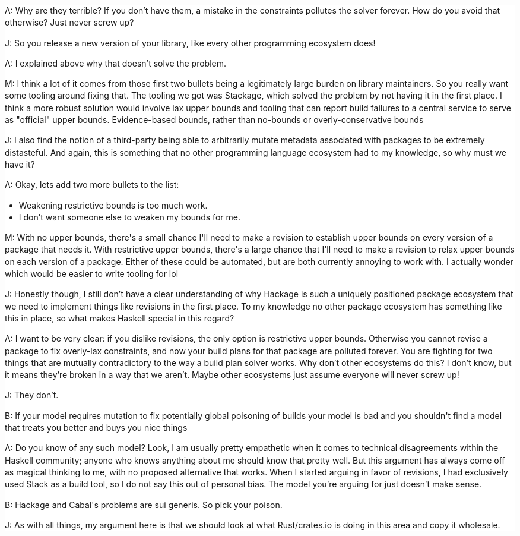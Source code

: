 Λ: Why are they terrible? If you don’t have them, a mistake in the constraints pollutes the solver forever. How do you avoid that otherwise? Just never screw up?

J: So you release a new version of your library, like every other programming ecosystem does!

Λ: I explained above why that doesn’t solve the problem.

M: I think a lot of it comes from those first two bullets being a legitimately large burden on library maintainers. So you really want some tooling around fixing that. The tooling we got was Stackage, which solved the problem by not having it in the first place. I think a more robust solution would involve lax upper bounds and tooling that can report build failures to a central service to serve as "official" upper bounds. Evidence-based bounds, rather than no-bounds or overly-conservative bounds

J: I also find the notion of a third-party being able to arbitrarily mutate metadata associated with packages to be extremely distasteful. And again, this is something that no other programming language ecosystem had to my knowledge, so why must we have it?

Λ: Okay, lets add two more bullets to the list:

* Weakening restrictive bounds is too much work.
* I don’t want someone else to weaken my bounds for me.

M: With no upper bounds, there's a small chance I'll need to make a revision to establish upper bounds on every version of a package that needs it. With restrictive upper bounds, there's a large chance that I'll need to make a revision to relax upper bounds on each version of a package. Either of these could be automated, but are both currently annoying to work with. I actually wonder which would be easier to write tooling for lol

J: Honestly though, I still don’t have a clear understanding of why Hackage is such a uniquely positioned package ecosystem that we need to implement things like revisions in the first place. To my knowledge no other package ecosystem has something like this in place, so what makes Haskell special in this regard?

Λ: I want to be very clear: if you dislike revisions, the only option is restrictive upper bounds. Otherwise you cannot revise a package to fix overly-lax constraints, and now your build plans for that package are polluted forever. You are fighting for two things that are mutually contradictory to the way a build plan solver works. Why don’t other ecosystems do this? I don’t know, but it means they’re broken in a way that we aren’t. Maybe other ecosystems just assume everyone will never screw up!

J: They don’t.

B: If your model requires mutation to fix potentially global poisoning of builds your model is bad and you shouldn't find a model that treats you better and buys you nice things

Λ: Do you know of any such model? Look, I am usually pretty empathetic when it comes to technical disagreements within the Haskell community; anyone who knows anything about me should know that pretty well. But this argument has always come off as magical thinking to me, with no proposed alternative that works. When I started arguing in favor of revisions, I had exclusively used Stack as a build tool, so I do not say this out of personal bias. The model you’re arguing for just doesn’t make sense.

B: Hackage and Cabal's problems are sui generis. So pick your poison.

J: As with all things, my argument here is that we should look at what Rust/crates.io is doing in this area and copy it wholesale.
